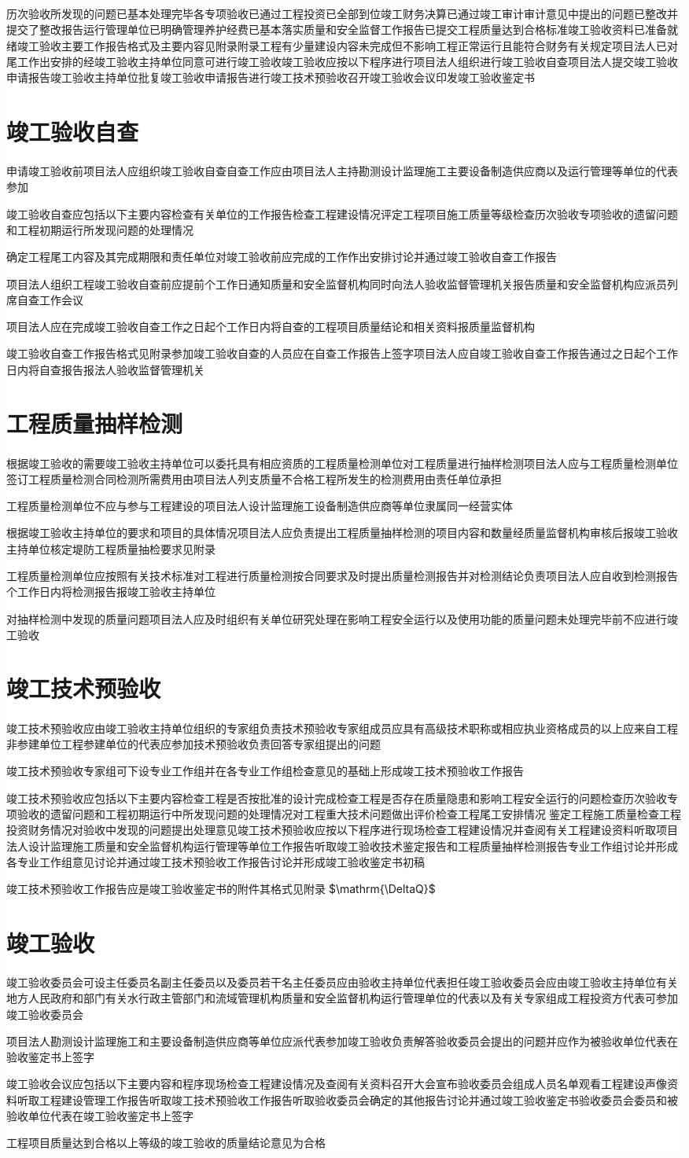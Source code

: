 历次验收所发现的问题已基本处理完毕各专项验收已通过工程投资已全部到位竣工财务决算已通过竣工审计审计意见中提出的问题已整改并提交了整改报告运行管理单位已明确管理养护经费已基本落实质量和安全监督工作报告已提交工程质量达到合格标准竣工验收资料已准备就绪竣工验收主要工作报告格式及主要内容见附录附录工程有少量建设内容未完成但不影响工程正常运行且能符合财务有关规定项目法人已对尾工作出安排的经竣工验收主持单位同意可进行竣工验收竣工验收应按以下程序进行项目法人组织进行竣工验收自查项目法人提交竣工验收申请报告竣工验收主持单位批复竣工验收申请报告进行竣工技术预验收召开竣工验收会议印发竣工验收鉴定书  

# 竣工验收自查  

申请竣工验收前项目法人应组织竣工验收自查自查工作应由项目法人主持勘测设计监理施工主要设备制造供应商以及运行管理等单位的代表参加  

竣工验收自查应包括以下主要内容检查有关单位的工作报告检查工程建设情况评定工程项目施工质量等级检查历次验收专项验收的遗留问题和工程初期运行所发现问题的处理情况  

确定工程尾工内容及其完成期限和责任单位对竣工验收前应完成的工作作出安排讨论并通过竣工验收自查工作报告  

项目法人组织工程竣工验收自查前应提前个工作日通知质量和安全监督机构同时向法人验收监督管理机关报告质量和安全监督机构应派员列席自查工作会议  

项目法人应在完成竣工验收自查工作之日起个工作日内将自查的工程项目质量结论和相关资料报质量监督机构  

竣工验收自查工作报告格式见附录参加竣工验收自查的人员应在自查工作报告上签字项目法人应自竣工验收自查工作报告通过之日起个工作日内将自查报告报法人验收监督管理机关  

# 工程质量抽样检测  

根据竣工验收的需要竣工验收主持单位可以委托具有相应资质的工程质量检测单位对工程质量进行抽样检测项目法人应与工程质量检测单位签订工程质量检测合同检测所需费用由项目法人列支质量不合格工程所发生的检测费用由责任单位承担  

工程质量检测单位不应与参与工程建设的项目法人设计监理施工设备制造供应商等单位隶属同一经营实体  

根据竣工验收主持单位的要求和项目的具体情况项目法人应负责提出工程质量抽样检测的项目内容和数量经质量监督机构审核后报竣工验收主持单位核定堤防工程质量抽检要求见附录  

工程质量检测单位应按照有关技术标准对工程进行质量检测按合同要求及时提出质量检测报告并对检测结论负责项目法人应自收到检测报告个工作日内将检测报告报竣工验收主持单位  

对抽样检测中发现的质量问题项目法人应及时组织有关单位研究处理在影响工程安全运行以及使用功能的质量问题未处理完毕前不应进行竣工验收  

# 竣工技术预验收  

竣工技术预验收应由竣工验收主持单位组织的专家组负责技术预验收专家组成员应具有高级技术职称或相应执业资格成员的以上应来自工程非参建单位工程参建单位的代表应参加技术预验收负责回答专家组提出的问题  

竣工技术预验收专家组可下设专业工作组并在各专业工作组检查意见的基础上形成竣工技术预验收工作报告  

竣工技术预验收应包括以下主要内容检查工程是否按批准的设计完成检查工程是否存在质量隐患和影响工程安全运行的问题检查历次验收专项验收的遗留问题和工程初期运行中所发现问题的处理情况对工程重大技术问题做出评价检查工程尾工安排情况 鉴定工程施工质量检查工程投资财务情况对验收中发现的问题提出处理意见竣工技术预验收应按以下程序进行现场检查工程建设情况并查阅有关工程建设资料听取项目法人设计监理施工质量和安全监督机构运行管理等单位工作报告听取竣工验收技术鉴定报告和工程质量抽样检测报告专业工作组讨论并形成各专业工作组意见讨论并通过竣工技术预验收工作报告讨论并形成竣工验收鉴定书初稿  

竣工技术预验收工作报告应是竣工验收鉴定书的附件其格式见附录 $\mathrm{\DeltaQ}$  

# 竣工验收  

竣工验收委员会可设主任委员名副主任委员以及委员若干名主任委员应由验收主持单位代表担任竣工验收委员会应由竣工验收主持单位有关地方人民政府和部门有关水行政主管部门和流域管理机构质量和安全监督机构运行管理单位的代表以及有关专家组成工程投资方代表可参加竣工验收委员会  

项目法人勘测设计监理施工和主要设备制造供应商等单位应派代表参加竣工验收负责解答验收委员会提出的问题并应作为被验收单位代表在验收鉴定书上签字  

竣工验收会议应包括以下主要内容和程序现场检查工程建设情况及查阅有关资料召开大会宣布验收委员会组成人员名单观看工程建设声像资料听取工程建设管理工作报告听取竣工技术预验收工作报告听取验收委员会确定的其他报告讨论并通过竣工验收鉴定书验收委员会委员和被验收单位代表在竣工验收鉴定书上签字  

工程项目质量达到合格以上等级的竣工验收的质量结论意见为合格  
